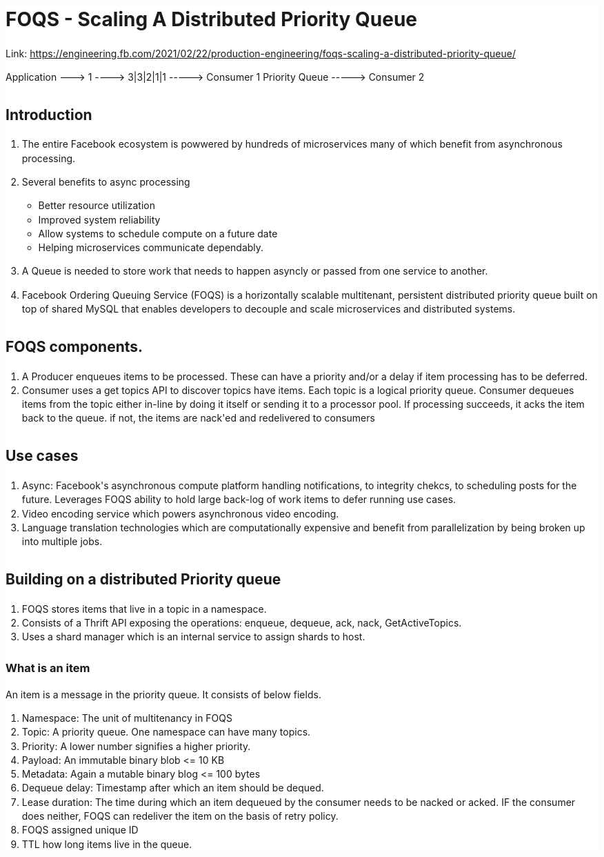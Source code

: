 # FOQS - Scaling A Distributed Priority Queue

Link: https://engineering.fb.com/2021/02/22/production-engineering/foqs-scaling-a-distributed-priority-queue/

Application ---> 1  ---->        3|3|2|1|1       ----->  Consumer 1
                                Priority Queue
                                                 ----->  Consumer 2



## Introduction
1. The entire Facebook ecosystem is powwered  by hundreds of microservices many of which benefit from asynchronous processing.
2. Several benefits to async processing
    - Better resource utilization
    - Improved system reliability
    - Allow systems to schedule compute on a future date
    - Helping microservices communicate dependably.

3. A Queue is needed to store work that needs to happen asyncly or passed from one service to another. 
4. Facebook Ordering Queuing Service (FOQS) is a horizontally scalable multitenant, persistent distributed priority queue built on top of shared MySQL that enables developers to decouple and scale microservices and distributed systems.       

## FOQS components. 
1. A Producer enqueues items to be processed. These can have a priority and/or a delay if item processing has to be deferred.
2. Consumer uses a get topics API to discover topics have items. Each topic is a logical priority queue. Consumer dequeues items from the topic either in-line by doing it itself or sending it to a processor pool. If processing succeeds, it acks the item back to the queue. if not, the items are nack'ed and redelivered to consumers

## Use cases
1. Async: Facebook's asynchronous compute platform handling notifications, to integrity chekcs, to scheduling posts for the future. Leverages FOQS ability to hold large back-log of work items to defer running use cases. 
2. Video encoding service which powers asynchronous video encoding.
3. Language translation technologies which are computationally expensive and benefit from parallelization by being broken up into multiple jobs.

## Building on a distributed Priority queue
1. FOQS stores items that live in a topic in a namespace. 
2. Consists of a Thrift API exposing the operations: enqueue, dequeue, ack, nack, GetActiveTopics. 
3. Uses a shard manager which is an internal service to assign shards to host. 

### What is an item
An item is a  message in the priority queue. It consists of below fields.
1. Namespace: The unit of multitenancy in FOQS
2. Topic: A priority queue. One namespace can have many topics.
3. Priority: A lower number signifies a higher priority. 
4. Payload: An immutable binary blob <= 10 KB
5. Metadata: Again a mutable binary blog <= 100 bytes
6. Dequeue delay: Timestamp after which an item should be dequed.
7. Lease duration: The time during which an item dequeued by the consumer needs to be nacked or acked. IF the consumer does neither, FOQS can redeliver the item on the basis of retry policy.
8. FOQS assigned unique ID
9. TTL how long items live in the queue.
